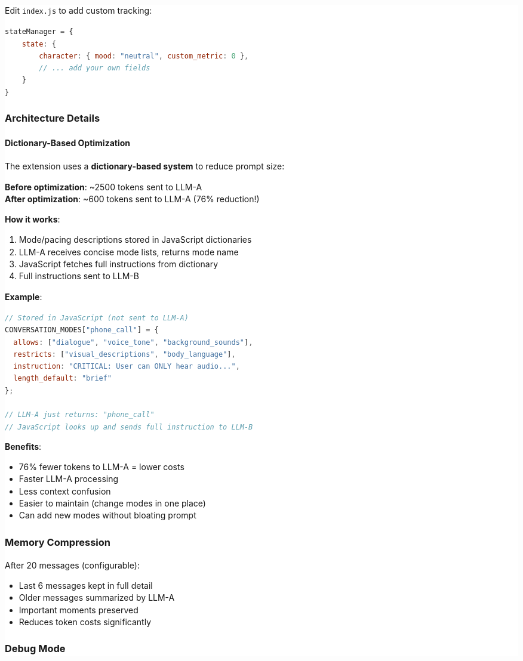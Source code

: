 Edit `index.js` to add custom tracking:
```javascript
stateManager = {
    state: {
        character: { mood: "neutral", custom_metric: 0 },
        // ... add your own fields
    }
}
```

### Architecture Details

#### Dictionary-Based Optimization

The extension uses a **dictionary-based system** to reduce prompt size:

**Before optimization**: ~2500 tokens sent to LLM-A  
**After optimization**: ~600 tokens sent to LLM-A (76% reduction!)

**How it works**:
1. Mode/pacing descriptions stored in JavaScript dictionaries
2. LLM-A receives concise mode lists, returns mode name
3. JavaScript fetches full instructions from dictionary
4. Full instructions sent to LLM-B

**Example**:
```javascript
// Stored in JavaScript (not sent to LLM-A)
CONVERSATION_MODES["phone_call"] = {
  allows: ["dialogue", "voice_tone", "background_sounds"],
  restricts: ["visual_descriptions", "body_language"],
  instruction: "CRITICAL: User can ONLY hear audio...",
  length_default: "brief"
};

// LLM-A just returns: "phone_call"
// JavaScript looks up and sends full instruction to LLM-B
```

**Benefits**:
- 76% fewer tokens to LLM-A = lower costs
- Faster LLM-A processing
- Less context confusion
- Easier to maintain (change modes in one place)
- Can add new modes without bloating prompt

### Memory Compression

After 20 messages (configurable):
- Last 6 messages kept in full detail
- Older messages summarized by LLM-A
- Important moments preserved
- Reduces token costs significantly

### Debug Mode
